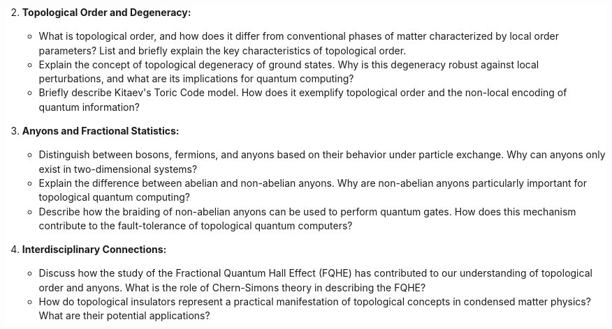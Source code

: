 2.  **Topological Order and Degeneracy:**
    *   What is topological order, and how does it differ from conventional phases of matter characterized by local order parameters? List and briefly explain the key characteristics of topological order.
    *   Explain the concept of topological degeneracy of ground states. Why is this degeneracy robust against local perturbations, and what are its implications for quantum computing?
    *   Briefly describe Kitaev's Toric Code model. How does it exemplify topological order and the non-local encoding of quantum information?

3.  **Anyons and Fractional Statistics:**
    *   Distinguish between bosons, fermions, and anyons based on their behavior under particle exchange. Why can anyons only exist in two-dimensional systems?
    *   Explain the difference between abelian and non-abelian anyons. Why are non-abelian anyons particularly important for topological quantum computing?
    *   Describe how the braiding of non-abelian anyons can be used to perform quantum gates. How does this mechanism contribute to the fault-tolerance of topological quantum computers?

4.  **Interdisciplinary Connections:**
    *   Discuss how the study of the Fractional Quantum Hall Effect (FQHE) has contributed to our understanding of topological order and anyons. What is the role of Chern-Simons theory in describing the FQHE?
    *   How do topological insulators represent a practical manifestation of topological concepts in condensed matter physics? What are their potential applications?
